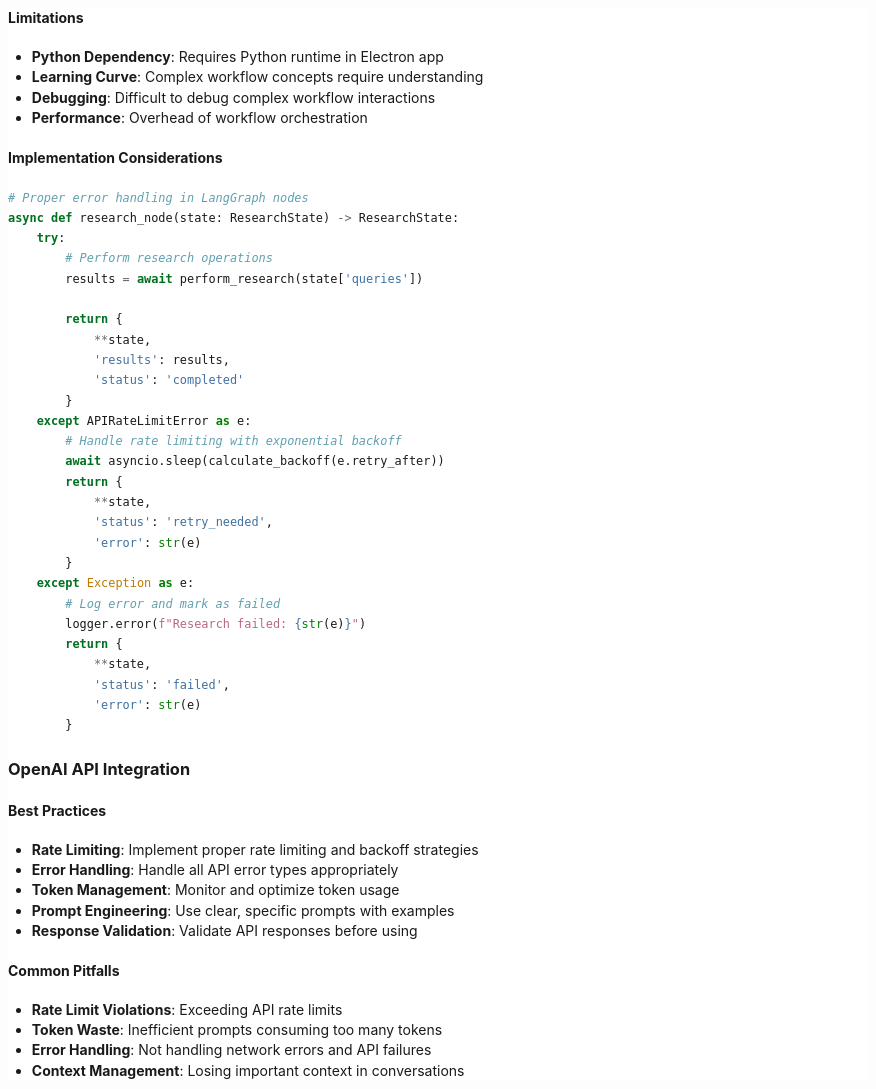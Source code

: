 #### Limitations
- **Python Dependency**: Requires Python runtime in Electron app
- **Learning Curve**: Complex workflow concepts require understanding
- **Debugging**: Difficult to debug complex workflow interactions
- **Performance**: Overhead of workflow orchestration

#### Implementation Considerations
```python
# Proper error handling in LangGraph nodes
async def research_node(state: ResearchState) -> ResearchState:
    try:
        # Perform research operations
        results = await perform_research(state['queries'])
        
        return {
            **state,
            'results': results,
            'status': 'completed'
        }
    except APIRateLimitError as e:
        # Handle rate limiting with exponential backoff
        await asyncio.sleep(calculate_backoff(e.retry_after))
        return {
            **state,
            'status': 'retry_needed',
            'error': str(e)
        }
    except Exception as e:
        # Log error and mark as failed
        logger.error(f"Research failed: {str(e)}")
        return {
            **state,
            'status': 'failed',
            'error': str(e)
        }
```

### OpenAI API Integration

#### Best Practices
- **Rate Limiting**: Implement proper rate limiting and backoff strategies
- **Error Handling**: Handle all API error types appropriately
- **Token Management**: Monitor and optimize token usage
- **Prompt Engineering**: Use clear, specific prompts with examples
- **Response Validation**: Validate API responses before using

#### Common Pitfalls
- **Rate Limit Violations**: Exceeding API rate limits
- **Token Waste**: Inefficient prompts consuming too many tokens
- **Error Handling**: Not handling network errors and API failures
- **Context Management**: Losing important context in conversations
